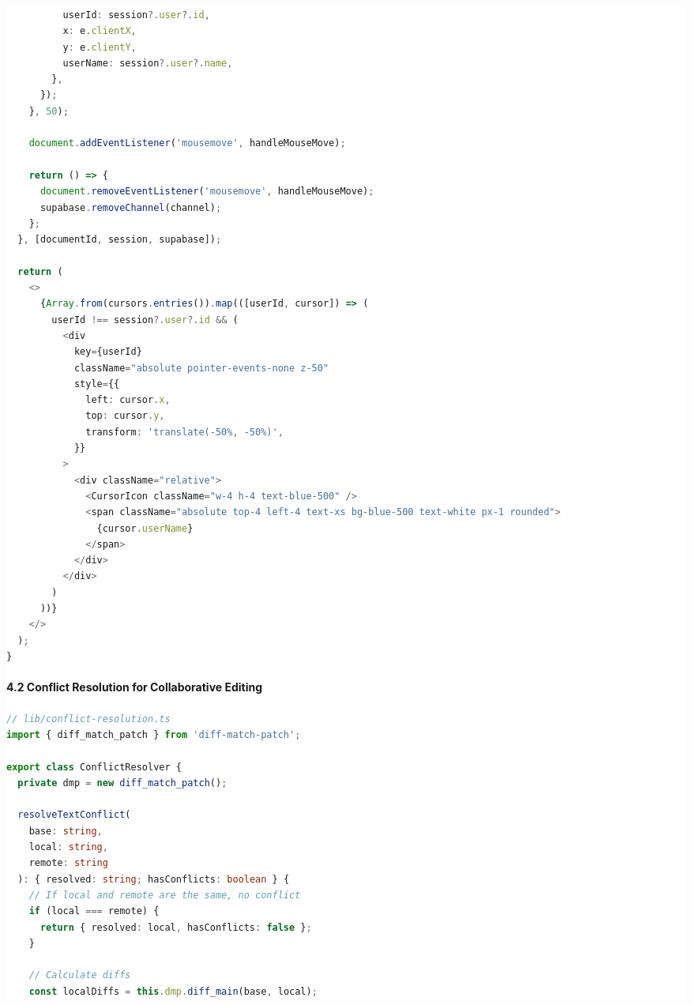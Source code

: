 ```typescript
          userId: session?.user?.id,
          x: e.clientX,
          y: e.clientY,
          userName: session?.user?.name,
        },
      });
    }, 50);

    document.addEventListener('mousemove', handleMouseMove);

    return () => {
      document.removeEventListener('mousemove', handleMouseMove);
      supabase.removeChannel(channel);
    };
  }, [documentId, session, supabase]);

  return (
    <>
      {Array.from(cursors.entries()).map(([userId, cursor]) => (
        userId !== session?.user?.id && (
          <div
            key={userId}
            className="absolute pointer-events-none z-50"
            style={{
              left: cursor.x,
              top: cursor.y,
              transform: 'translate(-50%, -50%)',
            }}
          >
            <div className="relative">
              <CursorIcon className="w-4 h-4 text-blue-500" />
              <span className="absolute top-4 left-4 text-xs bg-blue-500 text-white px-1 rounded">
                {cursor.userName}
              </span>
            </div>
          </div>
        )
      ))}
    </>
  );
}
```

#### 4.2 Conflict Resolution for Collaborative Editing
```typescript
// lib/conflict-resolution.ts
import { diff_match_patch } from 'diff-match-patch';

export class ConflictResolver {
  private dmp = new diff_match_patch();

  resolveTextConflict(
    base: string,
    local: string,
    remote: string
  ): { resolved: string; hasConflicts: boolean } {
    // If local and remote are the same, no conflict
    if (local === remote) {
      return { resolved: local, hasConflicts: false };
    }

    // Calculate diffs
    const localDiffs = this.dmp.diff_main(base, local);
```